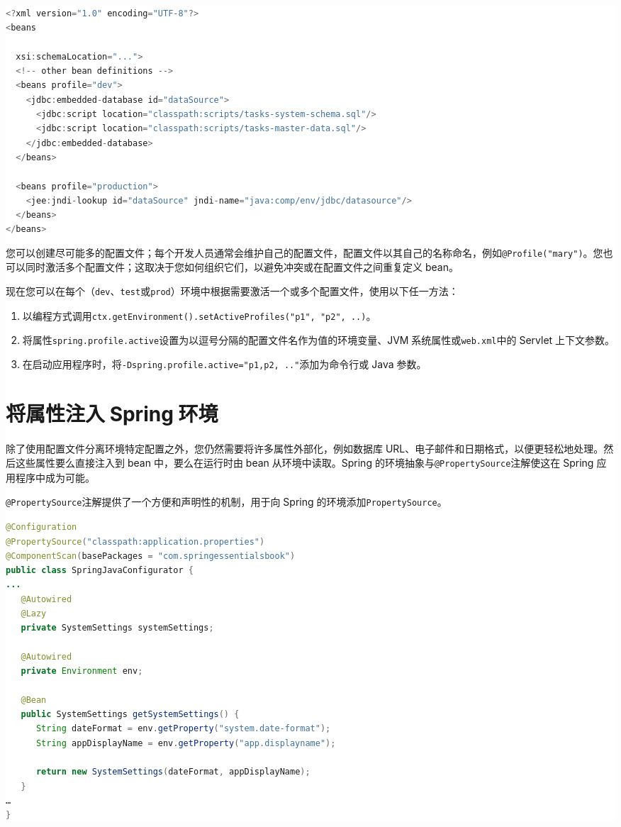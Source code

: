 ```java
<?xml version="1.0" encoding="UTF-8"?>
<beans 

  xsi:schemaLocation="...">
  <!-- other bean definitions -->
  <beans profile="dev">
    <jdbc:embedded-database id="dataSource">
      <jdbc:script location="classpath:scripts/tasks-system-schema.sql"/>
      <jdbc:script location="classpath:scripts/tasks-master-data.sql"/>
    </jdbc:embedded-database>
  </beans>

  <beans profile="production">
    <jee:jndi-lookup id="dataSource" jndi-name="java:comp/env/jdbc/datasource"/>
  </beans>
</beans>
```

您可以创建尽可能多的配置文件；每个开发人员通常会维护自己的配置文件，配置文件以其自己的名称命名，例如`@Profile("mary")`。您也可以同时激活多个配置文件；这取决于您如何组织它们，以避免冲突或在配置文件之间重复定义 bean。

现在您可以在每个（`dev`、`test`或`prod`）环境中根据需要激活一个或多个配置文件，使用以下任一方法：

1.  以编程方式调用`ctx.getEnvironment().setActiveProfiles("p1", "p2", ..)`。

1.  将属性`spring.profile.active`设置为以逗号分隔的配置文件名作为值的环境变量、JVM 系统属性或`web.xml`中的 Servlet 上下文参数。

1.  在启动应用程序时，将`-Dspring.profile.active="p1,p2, .."`添加为命令行或 Java 参数。

# 将属性注入 Spring 环境

除了使用配置文件分离环境特定配置之外，您仍然需要将许多属性外部化，例如数据库 URL、电子邮件和日期格式，以便更轻松地处理。然后这些属性要么直接注入到 bean 中，要么在运行时由 bean 从环境中读取。Spring 的环境抽象与`@PropertySource`注解使这在 Spring 应用程序中成为可能。

`@PropertySource`注解提供了一个方便和声明性的机制，用于向 Spring 的环境添加`PropertySource`。

```java
@Configuration
@PropertySource("classpath:application.properties")
@ComponentScan(basePackages = "com.springessentialsbook")
public class SpringJavaConfigurator {
...
   @Autowired
   @Lazy
   private SystemSettings systemSettings;

   @Autowired
   private Environment env;

   @Bean
   public SystemSettings getSystemSettings() {
      String dateFormat = env.getProperty("system.date-format");
      String appDisplayName = env.getProperty("app.displayname");

      return new SystemSettings(dateFormat, appDisplayName);
   }
…
}
```
